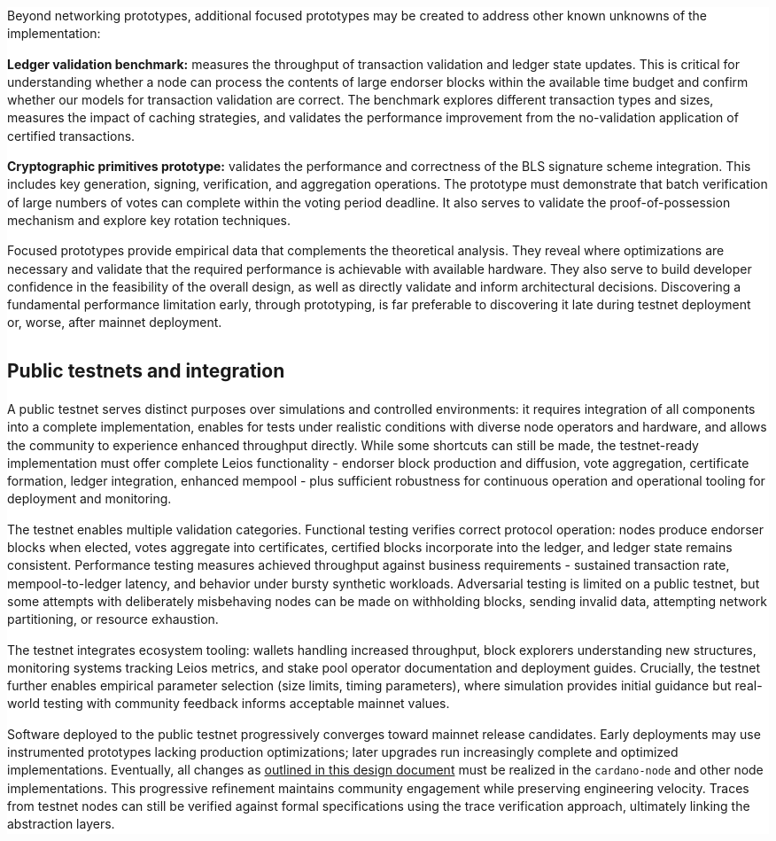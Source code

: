 Beyond networking prototypes, additional focused prototypes may be created to address other known unknowns of the implementation:

**Ledger validation benchmark:** measures the throughput of transaction validation and ledger state updates. This is critical for understanding whether a node can process the contents of large endorser blocks within the available time budget and confirm whether our models for transaction validation are correct. The benchmark explores different transaction types and sizes, measures the impact of caching strategies, and validates the performance improvement from the no-validation application of certified transactions.

**Cryptographic primitives prototype:** validates the performance and correctness of the BLS signature scheme integration. This includes key generation, signing, verification, and aggregation operations. The prototype must demonstrate that batch verification of large numbers of votes can complete within the voting period deadline. It also serves to validate the proof-of-possession mechanism and explore key rotation techniques.

Focused prototypes provide empirical data that complements the theoretical analysis. They reveal where optimizations are necessary and validate that the required performance is achievable with available hardware. They also serve to build developer confidence in the feasibility of the overall design, as well as directly validate and inform architectural decisions. Discovering a fundamental performance limitation early, through prototyping, is far preferable to discovering it late during testnet deployment or, worse, after mainnet deployment.

## Public testnets and integration

A public testnet serves distinct purposes over simulations and controlled environments: it requires integration of all components into a complete implementation, enables for tests under realistic conditions with diverse node operators and hardware, and allows the community to experience enhanced throughput directly. While some shortcuts can still be made, the testnet-ready implementation must offer complete Leios functionality - endorser block production and diffusion, vote aggregation, certificate formation, ledger integration, enhanced mempool - plus sufficient robustness for continuous operation and operational tooling for deployment and monitoring. 

The testnet enables multiple validation categories. Functional testing verifies correct protocol operation: nodes produce endorser blocks when elected, votes aggregate into certificates, certified blocks incorporate into the ledger, and ledger state remains consistent. Performance testing measures achieved throughput against business requirements - sustained transaction rate, mempool-to-ledger latency, and behavior under bursty synthetic workloads. Adversarial testing is limited on a public testnet, but some attempts with deliberately misbehaving nodes can be made on withholding blocks, sending invalid data, attempting network partitioning, or resource exhaustion.

The testnet integrates ecosystem tooling: wallets handling increased throughput, block explorers understanding new structures, monitoring systems tracking Leios metrics, and stake pool operator documentation and deployment guides. Crucially, the testnet further enables empirical parameter selection (size limits, timing parameters), where simulation provides initial guidance but real-world testing with community feedback informs acceptable mainnet values.

Software deployed to the public testnet progressively converges toward mainnet release candidates. Early deployments may use instrumented prototypes lacking production optimizations; later upgrades run increasingly complete and optimized implementations. Eventually, all changes as [outlined in this design document](#Architecture) must be realized in the `cardano-node` and other node implementations. This progressive refinement maintains community engagement while preserving engineering velocity. Traces from testnet nodes can still be verified against formal specifications using the trace verification approach, ultimately linking the abstraction layers.
